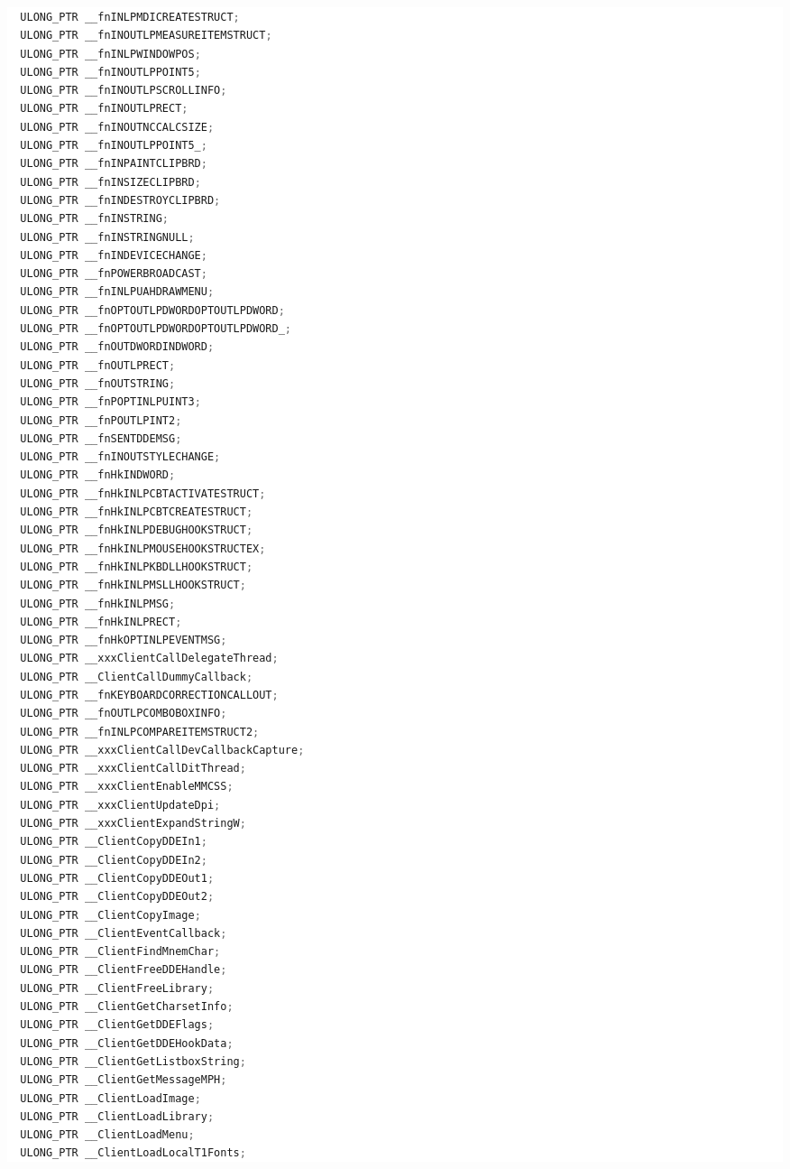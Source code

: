 ```cpp
  ULONG_PTR __fnINLPMDICREATESTRUCT;
  ULONG_PTR __fnINOUTLPMEASUREITEMSTRUCT;
  ULONG_PTR __fnINLPWINDOWPOS;
  ULONG_PTR __fnINOUTLPPOINT5;
  ULONG_PTR __fnINOUTLPSCROLLINFO;
  ULONG_PTR __fnINOUTLPRECT;
  ULONG_PTR __fnINOUTNCCALCSIZE;
  ULONG_PTR __fnINOUTLPPOINT5_;
  ULONG_PTR __fnINPAINTCLIPBRD;
  ULONG_PTR __fnINSIZECLIPBRD;
  ULONG_PTR __fnINDESTROYCLIPBRD;
  ULONG_PTR __fnINSTRING;
  ULONG_PTR __fnINSTRINGNULL;
  ULONG_PTR __fnINDEVICECHANGE;
  ULONG_PTR __fnPOWERBROADCAST;
  ULONG_PTR __fnINLPUAHDRAWMENU;
  ULONG_PTR __fnOPTOUTLPDWORDOPTOUTLPDWORD;
  ULONG_PTR __fnOPTOUTLPDWORDOPTOUTLPDWORD_;
  ULONG_PTR __fnOUTDWORDINDWORD;
  ULONG_PTR __fnOUTLPRECT;
  ULONG_PTR __fnOUTSTRING;
  ULONG_PTR __fnPOPTINLPUINT3;
  ULONG_PTR __fnPOUTLPINT2;
  ULONG_PTR __fnSENTDDEMSG;
  ULONG_PTR __fnINOUTSTYLECHANGE;
  ULONG_PTR __fnHkINDWORD;
  ULONG_PTR __fnHkINLPCBTACTIVATESTRUCT;
  ULONG_PTR __fnHkINLPCBTCREATESTRUCT;
  ULONG_PTR __fnHkINLPDEBUGHOOKSTRUCT;
  ULONG_PTR __fnHkINLPMOUSEHOOKSTRUCTEX;
  ULONG_PTR __fnHkINLPKBDLLHOOKSTRUCT;
  ULONG_PTR __fnHkINLPMSLLHOOKSTRUCT;
  ULONG_PTR __fnHkINLPMSG;
  ULONG_PTR __fnHkINLPRECT;
  ULONG_PTR __fnHkOPTINLPEVENTMSG;
  ULONG_PTR __xxxClientCallDelegateThread;
  ULONG_PTR __ClientCallDummyCallback;
  ULONG_PTR __fnKEYBOARDCORRECTIONCALLOUT;
  ULONG_PTR __fnOUTLPCOMBOBOXINFO;
  ULONG_PTR __fnINLPCOMPAREITEMSTRUCT2;
  ULONG_PTR __xxxClientCallDevCallbackCapture;
  ULONG_PTR __xxxClientCallDitThread;
  ULONG_PTR __xxxClientEnableMMCSS;
  ULONG_PTR __xxxClientUpdateDpi;
  ULONG_PTR __xxxClientExpandStringW;
  ULONG_PTR __ClientCopyDDEIn1;
  ULONG_PTR __ClientCopyDDEIn2;
  ULONG_PTR __ClientCopyDDEOut1;
  ULONG_PTR __ClientCopyDDEOut2;
  ULONG_PTR __ClientCopyImage;
  ULONG_PTR __ClientEventCallback;
  ULONG_PTR __ClientFindMnemChar;
  ULONG_PTR __ClientFreeDDEHandle;
  ULONG_PTR __ClientFreeLibrary;
  ULONG_PTR __ClientGetCharsetInfo;
  ULONG_PTR __ClientGetDDEFlags;
  ULONG_PTR __ClientGetDDEHookData;
  ULONG_PTR __ClientGetListboxString;
  ULONG_PTR __ClientGetMessageMPH;
  ULONG_PTR __ClientLoadImage;
  ULONG_PTR __ClientLoadLibrary;
  ULONG_PTR __ClientLoadMenu;
  ULONG_PTR __ClientLoadLocalT1Fonts;
```